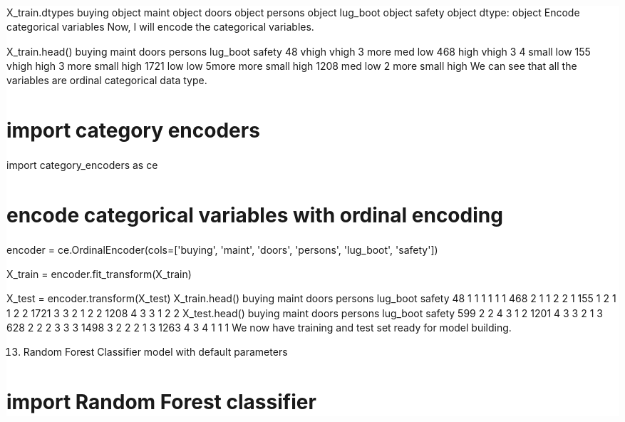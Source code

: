 X_train.dtypes
buying      object
maint       object
doors       object
persons     object
lug_boot    object
safety      object
dtype: object
Encode categorical variables
Now, I will encode the categorical variables.

X_train.head()
buying	maint	doors	persons	lug_boot	safety
48	vhigh	vhigh	3	more	med	low
468	high	vhigh	3	4	small	low
155	vhigh	high	3	more	small	high
1721	low	low	5more	more	small	high
1208	med	low	2	more	small	high
We can see that all the variables are ordinal categorical data type.

# import category encoders

import category_encoders as ce
# encode categorical variables with ordinal encoding

encoder = ce.OrdinalEncoder(cols=['buying', 'maint', 'doors', 'persons', 'lug_boot', 'safety'])


X_train = encoder.fit_transform(X_train)

X_test = encoder.transform(X_test)
X_train.head()
buying	maint	doors	persons	lug_boot	safety
48	1	1	1	1	1	1
468	2	1	1	2	2	1
155	1	2	1	1	2	2
1721	3	3	2	1	2	2
1208	4	3	3	1	2	2
X_test.head()
buying	maint	doors	persons	lug_boot	safety
599	2	2	4	3	1	2
1201	4	3	3	2	1	3
628	2	2	2	3	3	3
1498	3	2	2	2	1	3
1263	4	3	4	1	1	1
We now have training and test set ready for model building.

13. Random Forest Classifier model with default parameters
# import Random Forest classifier
